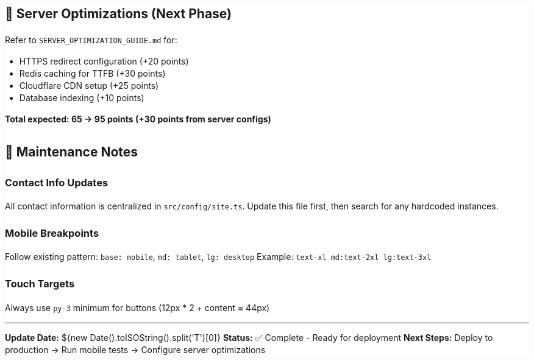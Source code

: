 ## 🔧 Server Optimizations (Next Phase)

Refer to `SERVER_OPTIMIZATION_GUIDE.md` for:
- HTTPS redirect configuration (+20 points)
- Redis caching for TTFB (+30 points)
- Cloudflare CDN setup (+25 points)
- Database indexing (+10 points)

**Total expected: 65 → 95 points (+30 points from server configs)**

## 📝 Maintenance Notes

### Contact Info Updates
All contact information is centralized in `src/config/site.ts`. Update this file first, then search for any hardcoded instances.

### Mobile Breakpoints
Follow existing pattern: `base: mobile`, `md: tablet`, `lg: desktop`
Example: `text-xl md:text-2xl lg:text-3xl`

### Touch Targets
Always use `py-3` minimum for buttons (12px * 2 + content ≈ 44px)

---

**Update Date:** ${new Date().toISOString().split('T')[0]}
**Status:** ✅ Complete - Ready for deployment
**Next Steps:** Deploy to production → Run mobile tests → Configure server optimizations
